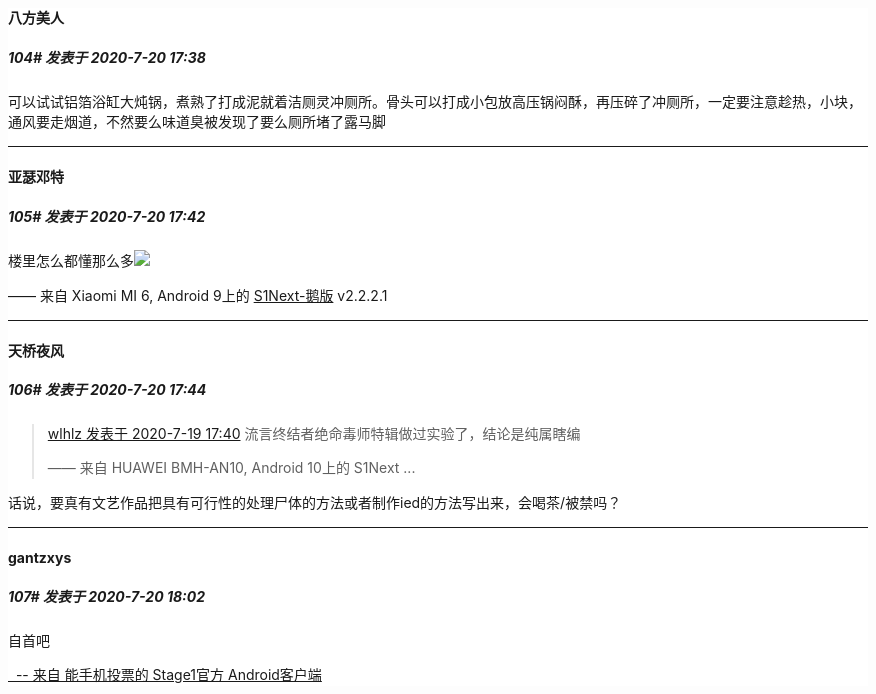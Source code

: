 ####  八方美人  
##### 104#       发表于 2020-7-20 17:38




可以试试铝箔浴缸大炖锅，煮熟了打成泥就着洁厕灵冲厕所。骨头可以打成小包放高压锅闷酥，再压碎了冲厕所，一定要注意趁热，小块，通风要走烟道，不然要么味道臭被发现了要么厕所堵了露马脚







-----

####  亚瑟邓特  
##### 105#       发表于 2020-7-20 17:42




楼里怎么都懂那么多<img src="https://static.saraba1st.com/image/smiley/face2017/083.png" referrerpolicy="no-referrer">

—— 来自 Xiaomi MI 6, Android 9上的 [S1Next-鹅版](https://github.com/ykrank/S1-Next/releases) v2.2.2.1







-----

####  天桥夜风  
##### 106#       发表于 2020-7-20 17:44



<blockquote><a href="httphttps://bbs.saraba1st.com/2b/forum.php?mod=redirect&amp;goto=findpost&amp;pid=48152813&amp;ptid=1947811" target="_blank">wlhlz 发表于 2020-7-19 17:40</a>
流言终结者绝命毒师特辑做过实验了，结论是纯属瞎编

—— 来自 HUAWEI BMH-AN10, Android 10上的 S1Next ...</blockquote>
话说，要真有文艺作品把具有可行性的处理尸体的方法或者制作ied的方法写出来，会喝茶/被禁吗？







-----

####  gantzxys  
##### 107#       发表于 2020-7-20 18:02




自首吧

[  -- 来自 能手机投票的 Stage1官方 Android客户端](https://www.coolapk.com/apk/140634)




